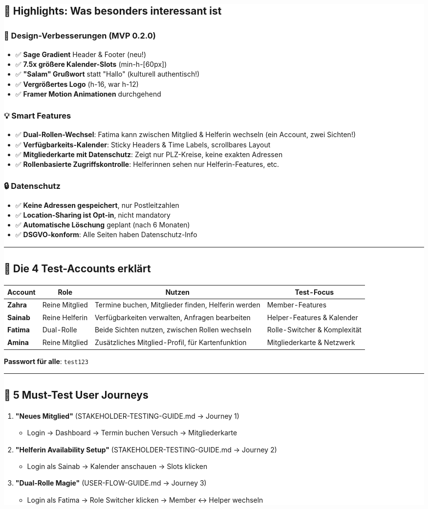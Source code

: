 
## 🎯 Highlights: Was besonders interessant ist

### 🎨 Design-Verbesserungen (MVP 0.2.0)

- ✅ **Sage Gradient** Header & Footer (neu!)
- ✅ **7.5x größere Kalender-Slots** (min-h-[60px])
- ✅ **"Salam" Grußwort** statt "Hallo" (kulturell authentisch!)
- ✅ **Vergrößertes Logo** (h-16, war h-12)
- ✅ **Framer Motion Animationen** durchgehend

### 💡 Smart Features

- ✅ **Dual-Rollen-Wechsel**: Fatima kann zwischen Mitglied & Helferin wechseln (ein Account, zwei Sichten!)
- ✅ **Verfügbarkeits-Kalender**: Sticky Headers & Time Labels, scrollbares Layout
- ✅ **Mitgliederkarte mit Datenschutz**: Zeigt nur PLZ-Kreise, keine exakten Adressen
- ✅ **Rollenbasierte Zugriffskontrolle**: Helferinnen sehen nur Helferin-Features, etc.

### 🔒 Datenschutz

- ✅ **Keine Adressen gespeichert**, nur Postleitzahlen
- ✅ **Location-Sharing ist Opt-in**, nicht mandatory
- ✅ **Automatische Löschung** geplant (nach 6 Monaten)
- ✅ **DSGVO-konform**: Alle Seiten haben Datenschutz-Info

---

## 👥 Die 4 Test-Accounts erklärt

| Account    | Role           | Nutzen                                             | Test-Focus                   |
| ---------- | -------------- | -------------------------------------------------- | ---------------------------- |
| **Zahra**  | Reine Mitglied | Termine buchen, Mitglieder finden, Helferin werden | Member-Features              |
| **Sainab** | Reine Helferin | Verfügbarkeiten verwalten, Anfragen bearbeiten     | Helper-Features & Kalender   |
| **Fatima** | Dual-Rolle     | Beide Sichten nutzen, zwischen Rollen wechseln     | Rolle-Switcher & Komplexität |
| **Amina**  | Reine Mitglied | Zusätzliches Mitglied-Profil, für Kartenfunktion   | Mitgliederkarte & Netzwerk   |

**Passwort für alle**: `test123`

---

## 🧪 5 Must-Test User Journeys

1. **"Neues Mitglied"** (STAKEHOLDER-TESTING-GUIDE.md → Journey 1)
   - Login → Dashboard → Termin buchen Versuch → Mitgliederkarte

2. **"Helferin Availability Setup"** (STAKEHOLDER-TESTING-GUIDE.md → Journey 2)
   - Login als Sainab → Kalender anschauen → Slots klicken

3. **"Dual-Rolle Magie"** (USER-FLOW-GUIDE.md → Journey 3)
   - Login als Fatima → Role Switcher klicken → Member ↔ Helper wechseln
